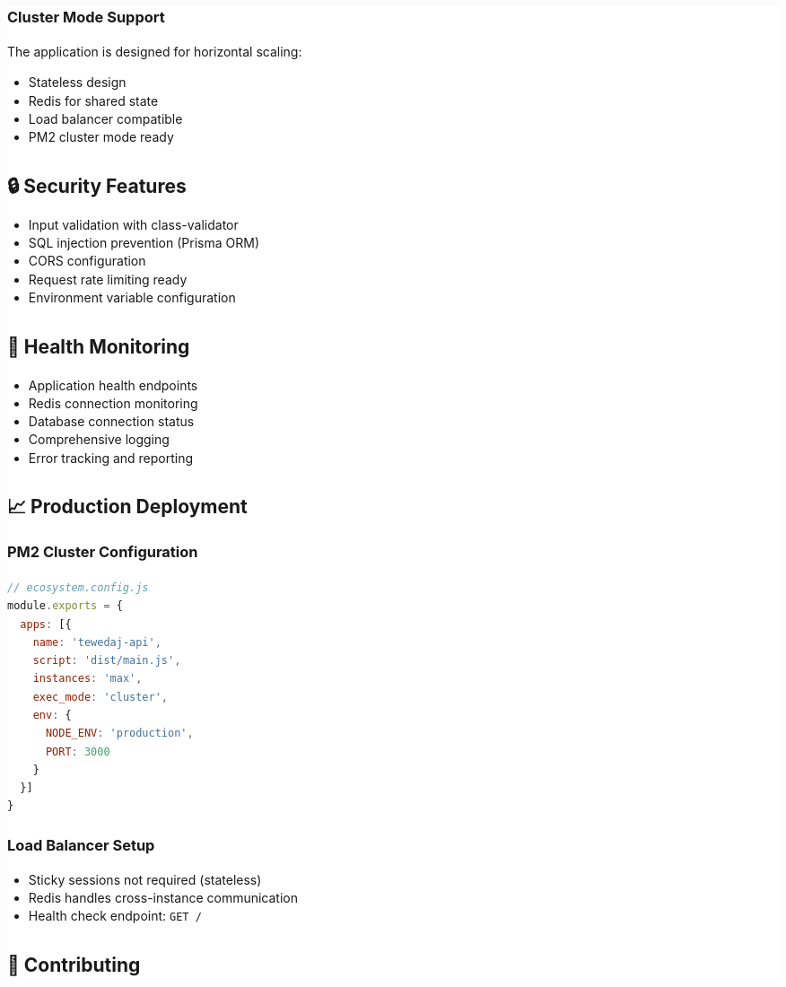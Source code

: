 ### **Cluster Mode Support**
The application is designed for horizontal scaling:
- Stateless design
- Redis for shared state
- Load balancer compatible
- PM2 cluster mode ready

## 🔒 Security Features

- Input validation with class-validator
- SQL injection prevention (Prisma ORM)
- CORS configuration
- Request rate limiting ready
- Environment variable configuration

## 🚦 Health Monitoring

- Application health endpoints
- Redis connection monitoring
- Database connection status
- Comprehensive logging
- Error tracking and reporting

## 📈 Production Deployment

### **PM2 Cluster Configuration**
```javascript
// ecosystem.config.js
module.exports = {
  apps: [{
    name: 'tewedaj-api',
    script: 'dist/main.js',
    instances: 'max',
    exec_mode: 'cluster',
    env: {
      NODE_ENV: 'production',
      PORT: 3000
    }
  }]
}
```

### **Load Balancer Setup**
- Sticky sessions not required (stateless)
- Redis handles cross-instance communication
- Health check endpoint: `GET /`

## 🤝 Contributing
